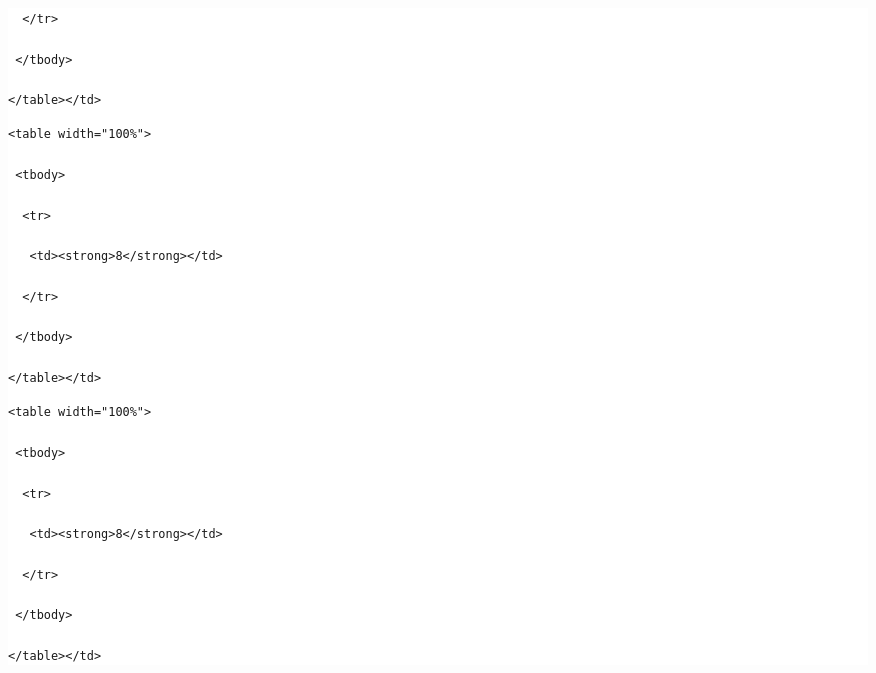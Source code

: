       </tr>

     </tbody>

    </table></td>

  </tr>

  <tr>

   <td></td>

   <td colspan="2"></td>

   <td></td>

   <td rowspan="4" width="29">

    <table width="100%">

     <tbody>

      <tr>

       <td><strong>8</strong></td>

      </tr>

     </tbody>

    </table></td>

  </tr>

  <tr>

   <td></td>

   <td colspan="2"></td>

   <td></td>

   <td colspan="8"></td>

   <td colspan="2"></td>

   <td colspan="2" rowspan="4" width="29">

    <table width="100%">

     <tbody>

      <tr>

       <td><strong>8</strong></td>

      </tr>

     </tbody>

    </table></td>

  </tr>

  <tr>
